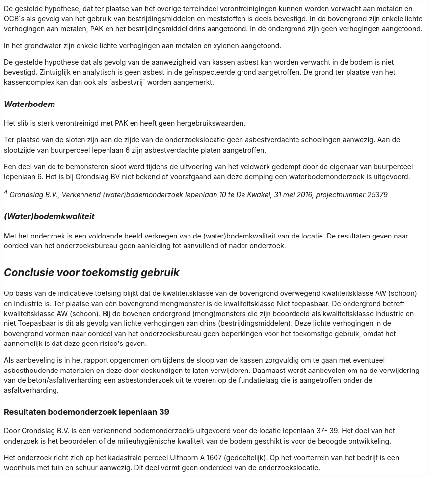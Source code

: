 De gestelde hypothese, dat ter plaatse van het overige terreindeel verontreinigingen kunnen worden verwacht aan metalen en OCB´s als gevolg van het gebruik van bestrijdingsmiddelen en meststoffen is deels bevestigd. In de bovengrond zijn enkele lichte verhogingen aan metalen, PAK en het bestrijdingsmiddel drins aangetoond. In de ondergrond zijn geen verhogingen aangetoond.

In het grondwater zijn enkele lichte verhogingen aan metalen en xylenen aangetoond.

De gestelde hypothese dat als gevolg van de aanwezigheid van kassen asbest kan worden verwacht in de bodem is niet bevestigd. Zintuiglijk en analytisch is geen asbest in de geïnspecteerde grond aangetroffen. De grond ter plaatse van het kassencomplex kan dan ook als ´asbestvrij´ worden aangemerkt.

### *Waterbodem*

Het slib is sterk verontreinigd met PAK en heeft geen hergebruikswaarden.

Ter plaatse van de sloten zijn aan de zijde van de onderzoekslocatie geen asbestverdachte schoeiingen aanwezig. Aan de slootzijde van buurperceel Iepenlaan 6 zijn asbestverdachte platen aangetroffen.

Een deel van de te bemonsteren sloot werd tijdens de uitvoering van het veldwerk gedempt door de eigenaar van buurperceel Iepenlaan 6. Het is bij Grondslag BV niet bekend of voorafgaand aan deze demping een waterbodemonderzoek is uitgevoerd.

*<sup>4</sup> Grondslag B.V., Verkennend (water)bodemonderzoek Iepenlaan 10 te De Kwakel, 31 mei 2016, projectnummer 25379*

### *(Water)bodemkwaliteit*

Met het onderzoek is een voldoende beeld verkregen van de (water)bodemkwaliteit van de locatie. De resultaten geven naar oordeel van het onderzoeksbureau geen aanleiding tot aanvullend of nader onderzoek.

## *Conclusie voor toekomstig gebruik*

Op basis van de indicatieve toetsing blijkt dat de kwaliteitsklasse van de bovengrond overwegend kwaliteitsklasse AW (schoon) en Industrie is. Ter plaatse van één bovengrond mengmonster is de kwaliteitsklasse Niet toepasbaar. De ondergrond betreft kwaliteitsklasse AW (schoon). Bij de bovenen ondergrond (meng)monsters die zijn beoordeeld als kwaliteitsklasse Industrie en niet Toepasbaar is dit als gevolg van lichte verhogingen aan drins (bestrijdingsmiddelen). Deze lichte verhogingen in de bovengrond vormen naar oordeel van het onderzoeksbureau geen beperkingen voor het toekomstige gebruik, omdat het aannemelijk is dat deze geen risico's geven.

Als aanbeveling is in het rapport opgenomen om tijdens de sloop van de kassen zorgvuldig om te gaan met eventueel asbesthoudende materialen en deze door deskundigen te laten verwijderen. Daarnaast wordt aanbevolen om na de verwijdering van de beton/asfaltverharding een asbestonderzoek uit te voeren op de fundatielaag die is aangetroffen onder de asfaltverharding.

### **Resultaten bodemonderzoek Iepenlaan 39**

Door Grondslag B.V. is een verkennend bodemonderzoek5 uitgevoerd voor de locatie Iepenlaan 37- 39. Het doel van het onderzoek is het beoordelen of de milieuhygiënische kwaliteit van de bodem geschikt is voor de beoogde ontwikkeling.

Het onderzoek richt zich op het kadastrale perceel Uithoorn A 1607 (gedeeltelijk). Op het voorterrein van het bedrijf is een woonhuis met tuin en schuur aanwezig. Dit deel vormt geen onderdeel van de onderzoekslocatie.
